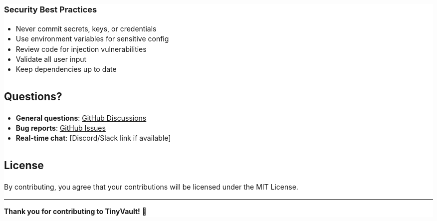 ### Security Best Practices

- Never commit secrets, keys, or credentials
- Use environment variables for sensitive config
- Review code for injection vulnerabilities
- Validate all user input
- Keep dependencies up to date

## Questions?

- **General questions**: [GitHub Discussions](https://github.com/shawntz/tinyvault/discussions)
- **Bug reports**: [GitHub Issues](https://github.com/shawntz/tinyvault/issues)
- **Real-time chat**: [Discord/Slack link if available]

## License

By contributing, you agree that your contributions will be licensed under the MIT License.

---

**Thank you for contributing to TinyVault!** 🔐
